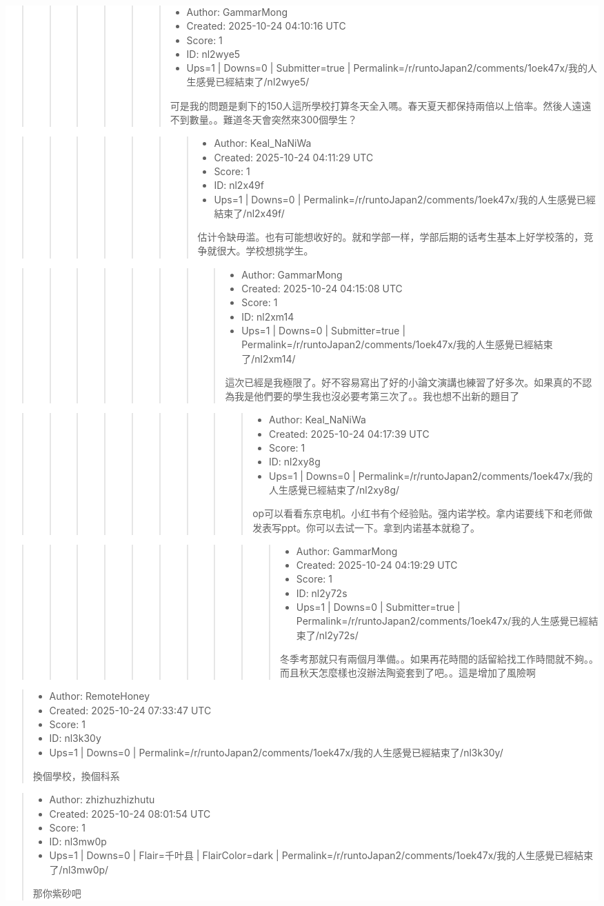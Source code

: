 >>>>>> - Author: GammarMong
>>>>>> - Created: 2025-10-24 04:10:16 UTC
>>>>>> - Score: 1
>>>>>> - ID: nl2wye5
>>>>>> - Ups=1 | Downs=0 | Submitter=true | Permalink=/r/runtoJapan2/comments/1oek47x/我的人生感覺已經結束了/nl2wye5/
>>>>>>
>>>>>> 可是我的問題是剩下的150人這所學校打算冬天全入嗎。春天夏天都保持兩倍以上倍率。然後人遠遠不到數量。。難道冬天會突然來300個學生？

>>>>>>> - Author: Keal_NaNiWa
>>>>>>> - Created: 2025-10-24 04:11:29 UTC
>>>>>>> - Score: 1
>>>>>>> - ID: nl2x49f
>>>>>>> - Ups=1 | Downs=0 | Permalink=/r/runtoJapan2/comments/1oek47x/我的人生感覺已經結束了/nl2x49f/
>>>>>>>
>>>>>>> 估计令缺毋滥。也有可能想收好的。就和学部一样，学部后期的话考生基本上好学校落的，竞争就很大。学校想挑学生。

>>>>>>>> - Author: GammarMong
>>>>>>>> - Created: 2025-10-24 04:15:08 UTC
>>>>>>>> - Score: 1
>>>>>>>> - ID: nl2xm14
>>>>>>>> - Ups=1 | Downs=0 | Submitter=true | Permalink=/r/runtoJapan2/comments/1oek47x/我的人生感覺已經結束了/nl2xm14/
>>>>>>>>
>>>>>>>> 這次已經是我極限了。好不容易寫出了好的小論文演講也練習了好多次。如果真的不認為我是他們要的學生我也沒必要考第三次了。。我也想不出新的題目了

>>>>>>>>> - Author: Keal_NaNiWa
>>>>>>>>> - Created: 2025-10-24 04:17:39 UTC
>>>>>>>>> - Score: 1
>>>>>>>>> - ID: nl2xy8g
>>>>>>>>> - Ups=1 | Downs=0 | Permalink=/r/runtoJapan2/comments/1oek47x/我的人生感覺已經結束了/nl2xy8g/
>>>>>>>>>
>>>>>>>>> op可以看看东京电机。小红书有个经验贴。强内诺学校。拿内诺要线下和老师做发表写ppt。你可以去试一下。拿到内诺基本就稳了。

>>>>>>>>>> - Author: GammarMong
>>>>>>>>>> - Created: 2025-10-24 04:19:29 UTC
>>>>>>>>>> - Score: 1
>>>>>>>>>> - ID: nl2y72s
>>>>>>>>>> - Ups=1 | Downs=0 | Submitter=true | Permalink=/r/runtoJapan2/comments/1oek47x/我的人生感覺已經結束了/nl2y72s/
>>>>>>>>>>
>>>>>>>>>> 冬季考那就只有兩個月準備。。如果再花時間的話留給找工作時間就不夠。。而且秋天怎麼樣也沒辦法陶瓷套到了吧。。這是增加了風險啊

> - Author: RemoteHoney
> - Created: 2025-10-24 07:33:47 UTC
> - Score: 1
> - ID: nl3k30y
> - Ups=1 | Downs=0 | Permalink=/r/runtoJapan2/comments/1oek47x/我的人生感覺已經結束了/nl3k30y/
>
> 換個學校，換個科系

> - Author: zhizhuzhizhutu
> - Created: 2025-10-24 08:01:54 UTC
> - Score: 1
> - ID: nl3mw0p
> - Ups=1 | Downs=0 | Flair=千叶县 | FlairColor=dark | Permalink=/r/runtoJapan2/comments/1oek47x/我的人生感覺已經結束了/nl3mw0p/
>
> 那你紫砂吧
